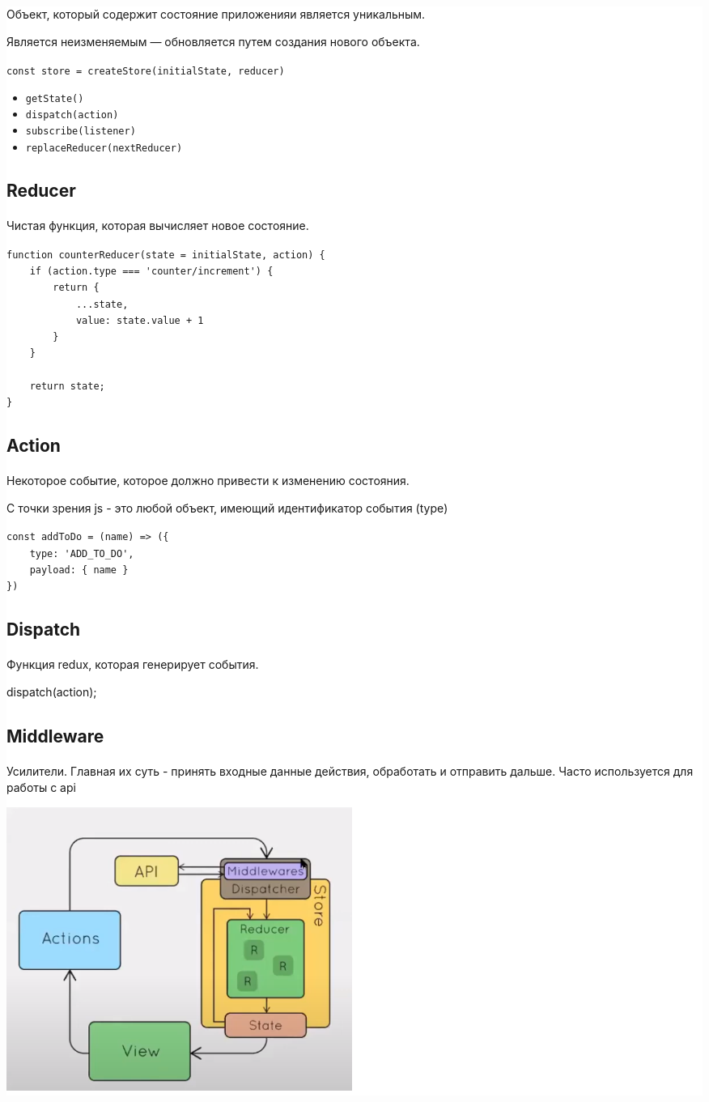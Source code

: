 Объект, который содержит состояние приложенияи является уникальным.

Является неизменяемым — обновляется путем создания нового объекта.

	const store = createStore(initialState, reducer)

+ `getState()`
+ `dispatch(action)`
+ `subscribe(listener)`
+ `replaceReducer(nextReducer)`

## Reducer

Чистая функция, которая вычисляет новое состояние.

	function counterReducer(state = initialState, action) {
		if (action.type === 'counter/increment') {
			return {
				...state,
				value: state.value + 1
			}
		}

		return state;
	}

## Action 

Некоторое событие, которое должно привести к изменению состояния.

С точки зрения js - это любой объект, имеющий идентификатор события (type)

	const addToDo = (name) => ({
		type: 'ADD_TO_DO',
		payload: { name }
	})

## Dispatch

Функция redux, которая генерирует события.

dispatch(action);

## Middleware

Усилители. Главная их суть - принять входные данные действия, обработать и отправить дальше. Часто используется для работы с api

![react_middleware](react_middleware.png "react_middleware")